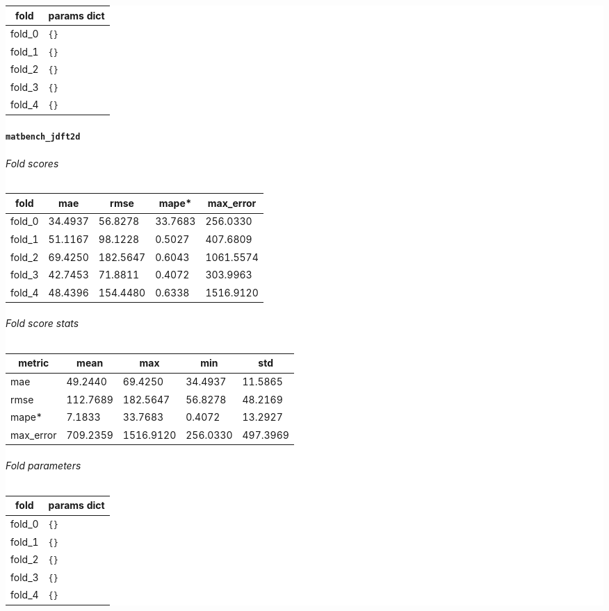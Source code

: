 | fold | params dict|
|------|------------|
| fold_0 | `{}` |
| fold_1 | `{}` |
| fold_2 | `{}` |
| fold_3 | `{}` |
| fold_4 | `{}` |




#### `matbench_jdft2d`

###### Fold scores

| fold | mae | rmse | mape* | max_error |
|------ |------ |------ |------ |------ |
 | fold_0 | 34.4937| 56.8278| 33.7683| 256.0330 |
 | fold_1 | 51.1167| 98.1228| 0.5027| 407.6809 |
 | fold_2 | 69.4250| 182.5647| 0.6043| 1061.5574 |
 | fold_3 | 42.7453| 71.8811| 0.4072| 303.9963 |
 | fold_4 | 48.4396| 154.4480| 0.6338| 1516.9120 |


###### Fold score stats

| metric | mean | max | min | std |
|--------|------|-----|-----|-----|
| mae | 49.2440 | 69.4250 | 34.4937 | 11.5865 |
| rmse | 112.7689 | 182.5647 | 56.8278 | 48.2169 |
| mape* | 7.1833 | 33.7683 | 0.4072 | 13.2927 |
| max_error | 709.2359 | 1516.9120 | 256.0330 | 497.3969 |


###### Fold parameters

| fold | params dict|
|------|------------|
| fold_0 | `{}` |
| fold_1 | `{}` |
| fold_2 | `{}` |
| fold_3 | `{}` |
| fold_4 | `{}` |
